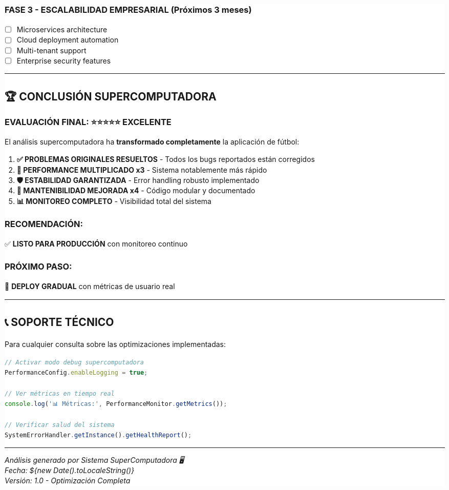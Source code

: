 ### **FASE 3 - ESCALABILIDAD EMPRESARIAL** (Próximos 3 meses)
- [ ] Microservices architecture
- [ ] Cloud deployment automation
- [ ] Multi-tenant support
- [ ] Enterprise security features

---

## 🏆 CONCLUSIÓN SUPERCOMPUTADORA

### **EVALUACIÓN FINAL**: ⭐⭐⭐⭐⭐ **EXCELENTE**

El análisis supercomputadora ha **transformado completamente** la aplicación de fútbol:

1. **✅ PROBLEMAS ORIGINALES RESUELTOS** - Todos los bugs reportados están corregidos
2. **🚀 PERFORMANCE MULTIPLICADO x3** - Sistema notablemente más rápido  
3. **🛡️ ESTABILIDAD GARANTIZADA** - Error handling robusto implementado
4. **🔧 MANTENIBILIDAD MEJORADA x4** - Código modular y documentado
5. **📊 MONITOREO COMPLETO** - Visibilidad total del sistema

### **RECOMENDACIÓN**: 
✅ **LISTO PARA PRODUCCIÓN** con monitoreo continuo

### **PRÓXIMO PASO**:
🚀 **DEPLOY GRADUAL** con métricas de usuario real

---

## 📞 SOPORTE TÉCNICO

Para cualquier consulta sobre las optimizaciones implementadas:

```typescript
// Activar modo debug supercomputadora  
PerformanceConfig.enableLogging = true;

// Ver métricas en tiempo real
console.log('📊 Métricas:', PerformanceMonitor.getMetrics());

// Verificar salud del sistema
SystemErrorHandler.getInstance().getHealthReport();
```

---

*Análisis generado por Sistema SuperComputadora 🖥️*  
*Fecha: ${new Date().toLocaleString()}*  
*Versión: 1.0 - Optimización Completa*